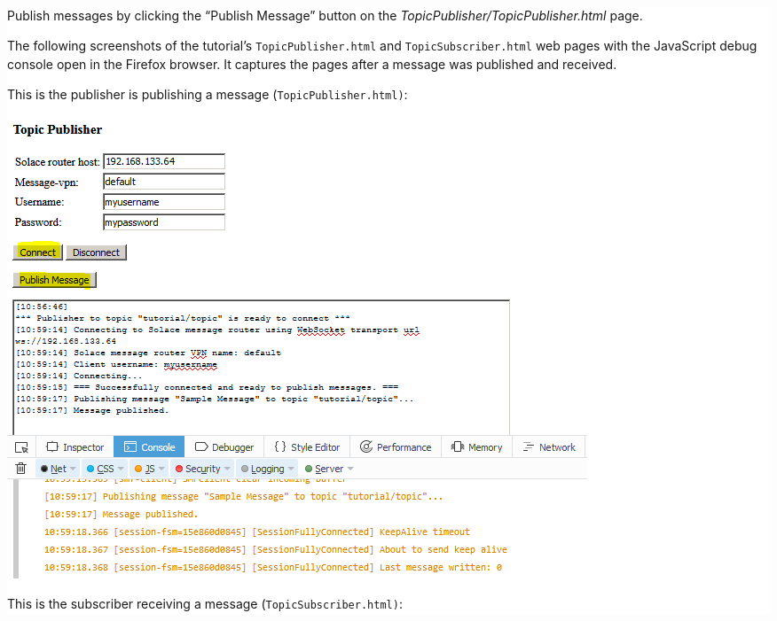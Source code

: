 Publish messages by clicking the “Publish Message” button on the _TopicPublisher/TopicPublisher.html_ page.

The following screenshots of the tutorial’s `TopicPublisher.html` and `TopicSubscriber.html` web pages with the JavaScript debug console open in the Firefox browser. It captures the pages after a message was published and received.

This is the publisher is publishing a message (`TopicPublisher.html)`:

![Screenshot: Topic Publisher](../../../images/screenshots/pubsub-javascript_img-2.png)

This is the subscriber receiving a message (`TopicSubscriber.html)`:
